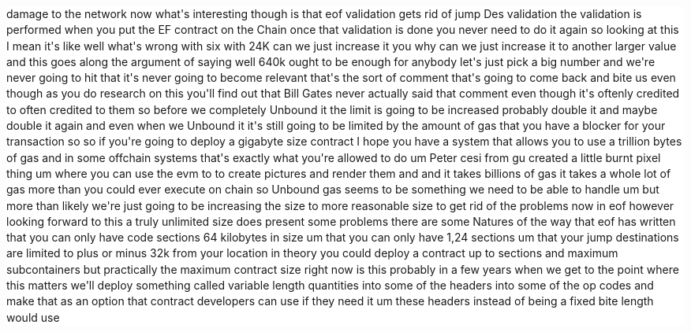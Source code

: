 damage to the
network now what's interesting though is
that eof validation gets rid of jump Des
validation the validation is performed
when you put the EF contract on the
Chain once that validation is done you
never need to do it again
so looking at this I mean it's like well
what's wrong with six with 24K can we
just increase it you why can we just
increase it to another larger value and
this goes along the argument of saying
well 640k ought to be enough for anybody
let's just pick a big number and we're
never going to hit that it's never going
to become relevant that's the sort of
comment that's going to come back and
bite us even though as you do research
on this you'll find out that Bill Gates
never actually said that comment even
though it's oftenly credited to often
credited to them so before we completely
Unbound it the limit is going to be
increased probably double it and maybe
double it again and even when we Unbound
it it's still going to be limited by the
amount of gas that you have a blocker
for your transaction so so if you're
going to deploy a gigabyte size contract
I hope you have a system that allows you
to use a trillion bytes of gas and in
some offchain systems that's exactly
what you're allowed to do um Peter cesi
from gu created a little burnt pixel
thing um where you can use the evm to to
create pictures and render them and and
it takes billions of gas it takes a
whole lot of gas more than you could
ever execute on chain so Unbound gas
seems to be something we need to be able
to handle um but more than likely we're
just going to be increasing the size to
more reasonable size to get rid of the
problems now in eof however looking
forward to this a truly unlimited size
does present some problems there are
some Natures of the way that eof has
written that you can only have code
sections 64 kilobytes in size um that
you can only have 1,24 sections um that
your jump destinations are limited to
plus or minus 32k from your location in
theory you could deploy a contract up to
sections and maximum subcontainers but
practically the maximum contract size
right now is
this probably in a few years when we get
to the point where this matters we'll
deploy something called variable length
quantities into some of the headers into
some of the op codes and make that as an
option that contract developers can use
if they need it um these headers instead
of being a fixed bite length would use